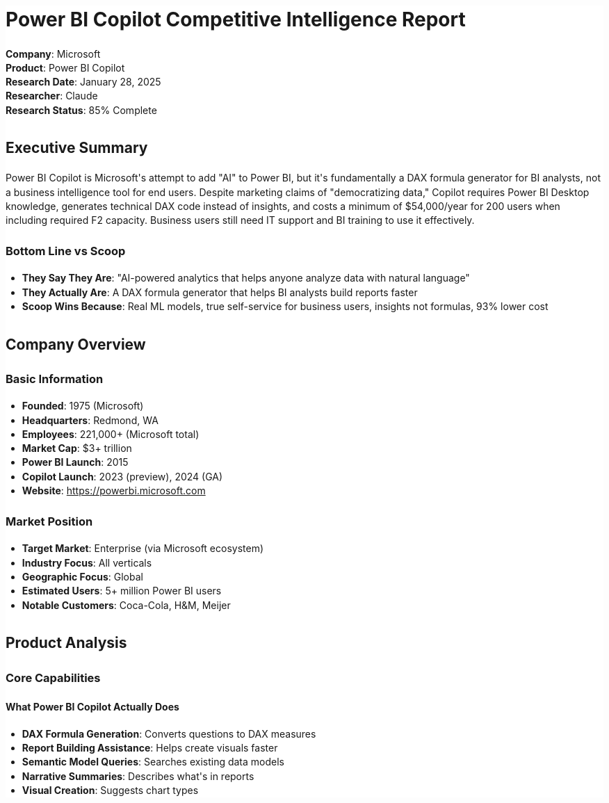 # Power BI Copilot Competitive Intelligence Report

**Company**: Microsoft  
**Product**: Power BI Copilot  
**Research Date**: January 28, 2025  
**Researcher**: Claude  
**Research Status**: 85% Complete

## Executive Summary

Power BI Copilot is Microsoft's attempt to add "AI" to Power BI, but it's fundamentally a DAX formula generator for BI analysts, not a business intelligence tool for end users. Despite marketing claims of "democratizing data," Copilot requires Power BI Desktop knowledge, generates technical DAX code instead of insights, and costs a minimum of $54,000/year for 200 users when including required F2 capacity. Business users still need IT support and BI training to use it effectively.

### Bottom Line vs Scoop
- **They Say They Are**: "AI-powered analytics that helps anyone analyze data with natural language"
- **They Actually Are**: A DAX formula generator that helps BI analysts build reports faster
- **Scoop Wins Because**: Real ML models, true self-service for business users, insights not formulas, 93% lower cost

## Company Overview

### Basic Information
- **Founded**: 1975 (Microsoft)
- **Headquarters**: Redmond, WA
- **Employees**: 221,000+ (Microsoft total)
- **Market Cap**: $3+ trillion
- **Power BI Launch**: 2015
- **Copilot Launch**: 2023 (preview), 2024 (GA)
- **Website**: https://powerbi.microsoft.com

### Market Position
- **Target Market**: Enterprise (via Microsoft ecosystem)
- **Industry Focus**: All verticals
- **Geographic Focus**: Global
- **Estimated Users**: 5+ million Power BI users
- **Notable Customers**: Coca-Cola, H&M, Meijer

## Product Analysis

### Core Capabilities

#### What Power BI Copilot Actually Does
- **DAX Formula Generation**: Converts questions to DAX measures
- **Report Building Assistance**: Helps create visuals faster
- **Semantic Model Queries**: Searches existing data models
- **Narrative Summaries**: Describes what's in reports
- **Visual Creation**: Suggests chart types
